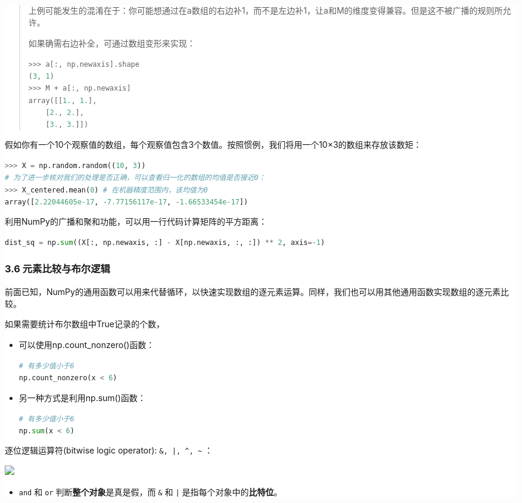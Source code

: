 > 上例可能发生的混淆在于：你可能想通过在a数组的右边补1，而不是左边补1，让a和M的维度变得兼容。但是这不被广播的规则所允许。
>
> 如果确需右边补全，可通过数组变形来实现：
>
> ```python
> >>> a[:, np.newaxis].shape
> (3, 1)
> >>> M + a[:, np.newaxis]
> array([[1., 1.],
>     [2., 2.],
>     [3., 3.]])
> ```

假如你有一个10个观察值的数组，每个观察值包含3个数值。按照惯例，我们将用一个10×3的数组来存放该数矩：

```python
>>> X = np.random.random((10, 3))
# 为了进一步核对我们的处理是否正确，可以查看归一化的数组的均值是否接近0：
>>> X_centered.mean(0) # 在机器精度范围内，该均值为0
array([2.22044605e-17, -7.77156117e-17, -1.66533454e-17])
```

利用NumPy的广播和聚和功能，可以用一行代码计算矩阵的平方距离：

```python
dist_sq = np.sum((X[:, np.newaxis, :] - X[np.newaxis, :, :]) ** 2, axis=-1)
```

### 3.6 元素比较与布尔逻辑

前面已知，NumPy的通用函数可以用来代替循环，以快速实现数组的逐元素运算。同样，我们也可以用其他通用函数实现数组的逐元素比较。

如果需要统计布尔数组中True记录的个数，

- 可以使用np.count_nonzero()函数：

    ```python
    # 有多少值小于6
    np.count_nonzero(x < 6)
    ```

- 另一种方式是利用np.sum()函数：

    ```python
    # 有多少值小于6
    np.sum(x < 6)
    ```

逐位逻辑运算符(bitwise logic operator): `&, |, ^, ~` ：

![](https://chua-n.gitee.io/figure-bed/notebook/Python/317.png)

- `and` 和 `or` 判断**整个对象**是真是假，而 `&` 和 `|` 是指每个对象中的**比特位**。

